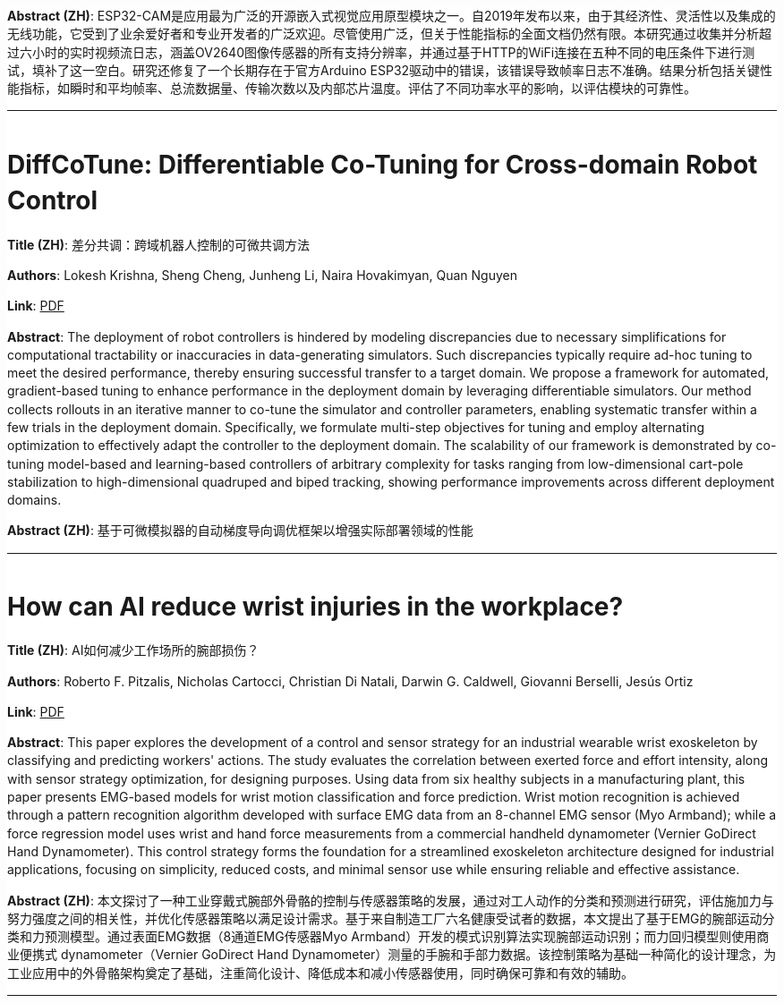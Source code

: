 **Abstract (ZH)**: ESP32-CAM是应用最为广泛的开源嵌入式视觉应用原型模块之一。自2019年发布以来，由于其经济性、灵活性以及集成的无线功能，它受到了业余爱好者和专业开发者的广泛欢迎。尽管使用广泛，但关于性能指标的全面文档仍然有限。本研究通过收集并分析超过六小时的实时视频流日志，涵盖OV2640图像传感器的所有支持分辨率，并通过基于HTTP的WiFi连接在五种不同的电压条件下进行测试，填补了这一空白。研究还修复了一个长期存在于官方Arduino ESP32驱动中的错误，该错误导致帧率日志不准确。结果分析包括关键性能指标，如瞬时和平均帧率、总流数据量、传输次数以及内部芯片温度。评估了不同功率水平的影响，以评估模块的可靠性。 

---
# DiffCoTune: Differentiable Co-Tuning for Cross-domain Robot Control 

**Title (ZH)**: 差分共调：跨域机器人控制的可微共调方法 

**Authors**: Lokesh Krishna, Sheng Cheng, Junheng Li, Naira Hovakimyan, Quan Nguyen  

**Link**: [PDF](https://arxiv.org/pdf/2505.24068)  

**Abstract**: The deployment of robot controllers is hindered by modeling discrepancies due to necessary simplifications for computational tractability or inaccuracies in data-generating simulators. Such discrepancies typically require ad-hoc tuning to meet the desired performance, thereby ensuring successful transfer to a target domain. We propose a framework for automated, gradient-based tuning to enhance performance in the deployment domain by leveraging differentiable simulators. Our method collects rollouts in an iterative manner to co-tune the simulator and controller parameters, enabling systematic transfer within a few trials in the deployment domain. Specifically, we formulate multi-step objectives for tuning and employ alternating optimization to effectively adapt the controller to the deployment domain. The scalability of our framework is demonstrated by co-tuning model-based and learning-based controllers of arbitrary complexity for tasks ranging from low-dimensional cart-pole stabilization to high-dimensional quadruped and biped tracking, showing performance improvements across different deployment domains. 

**Abstract (ZH)**: 基于可微模拟器的自动梯度导向调优框架以增强实际部署领域的性能 

---
# How can AI reduce wrist injuries in the workplace? 

**Title (ZH)**: AI如何减少工作场所的腕部损伤？ 

**Authors**: Roberto F. Pitzalis, Nicholas Cartocci, Christian Di Natali, Darwin G. Caldwell, Giovanni Berselli, Jesús Ortiz  

**Link**: [PDF](https://arxiv.org/pdf/2505.24510)  

**Abstract**: This paper explores the development of a control and sensor strategy for an industrial wearable wrist exoskeleton by classifying and predicting workers' actions. The study evaluates the correlation between exerted force and effort intensity, along with sensor strategy optimization, for designing purposes. Using data from six healthy subjects in a manufacturing plant, this paper presents EMG-based models for wrist motion classification and force prediction. Wrist motion recognition is achieved through a pattern recognition algorithm developed with surface EMG data from an 8-channel EMG sensor (Myo Armband); while a force regression model uses wrist and hand force measurements from a commercial handheld dynamometer (Vernier GoDirect Hand Dynamometer). This control strategy forms the foundation for a streamlined exoskeleton architecture designed for industrial applications, focusing on simplicity, reduced costs, and minimal sensor use while ensuring reliable and effective assistance. 

**Abstract (ZH)**: 本文探讨了一种工业穿戴式腕部外骨骼的控制与传感器策略的发展，通过对工人动作的分类和预测进行研究，评估施加力与努力强度之间的相关性，并优化传感器策略以满足设计需求。基于来自制造工厂六名健康受试者的数据，本文提出了基于EMG的腕部运动分类和力预测模型。通过表面EMG数据（8通道EMG传感器Myo Armband）开发的模式识别算法实现腕部运动识别；而力回归模型则使用商业便携式 dynamometer（Vernier GoDirect Hand Dynamometer）测量的手腕和手部力数据。该控制策略为基础一种简化的设计理念，为工业应用中的外骨骼架构奠定了基础，注重简化设计、降低成本和减小传感器使用，同时确保可靠和有效的辅助。 

---